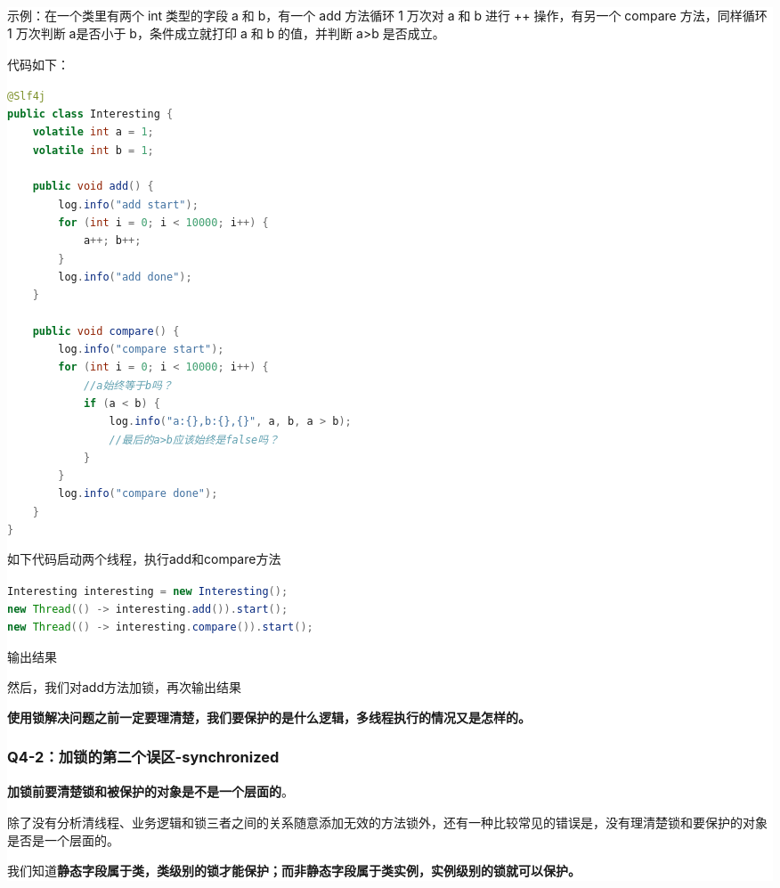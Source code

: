 示例：在一个类里有两个 int 类型的字段 a 和 b，有一个 add 方法循环 1 万次对 a 和 b 进行 ++ 操作，有另一个 compare 方法，同样循环 1 万次判断 a是否小于 b，条件成立就打印 a 和 b 的值，并判断 a>b 是否成立。

代码如下：

```java
@Slf4j 
public class Interesting { 
    volatile int a = 1; 
    volatile int b = 1; 
    
    public void add() { 
        log.info("add start"); 
        for (int i = 0; i < 10000; i++) { 
            a++; b++; 
        }
        log.info("add done"); 
    }
    
    public void compare() { 
        log.info("compare start"); 
        for (int i = 0; i < 10000; i++) { 
            //a始终等于b吗？
			if (a < b) { 
                log.info("a:{},b:{},{}", a, b, a > b); 
                //最后的a>b应该始终是false吗？
			} 
        }
        log.info("compare done"); 
    } 
}

```

如下代码启动两个线程，执行add和compare方法

```java
Interesting interesting = new Interesting(); 
new Thread(() -> interesting.add()).start(); 
new Thread(() -> interesting.compare()).start();
```

输出结果

然后，我们对add方法加锁，再次输出结果

**使用锁解决问题之前一定要理清楚，我们要保护的是什么逻辑，多线程执行的情况又是怎样的。**



### Q4-2：加锁的第二个误区-synchronized

**加锁前要清楚锁和被保护的对象是不是一个层面的**。

除了没有分析清线程、业务逻辑和锁三者之间的关系随意添加无效的方法锁外，还有一种比较常见的错误是，没有理清楚锁和要保护的对象是否是一个层面的。

我们知道**静态字段属于类，类级别的锁才能保护；而非静态字段属于类实例，实例级别的锁就可以保护。**
